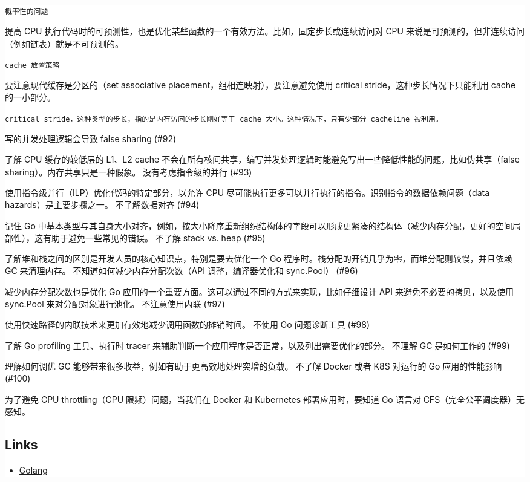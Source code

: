     概率性的问题

提高 CPU 执行代码时的可预测性，也是优化某些函数的一个有效方法。比如，固定步长或连续访问对 CPU 来说是可预测的，但非连续访问（例如链表）就是不可预测的。

    cache 放置策略

要注意现代缓存是分区的（set associative placement，组相连映射），要注意避免使用 critical stride，这种步长情况下只能利用 cache 的一小部分。

    critical stride，这种类型的步长，指的是内存访问的步长刚好等于 cache 大小。这种情况下，只有少部分 cacheline 被利用。

写的并发处理逻辑会导致 false sharing (#92)

了解 CPU 缓存的较低层的 L1、L2 cache 不会在所有核间共享，编写并发处理逻辑时能避免写出一些降低性能的问题，比如伪共享（false sharing）。内存共享只是一种假象。
没有考虑指令级的并行 (#93)

使用指令级并行（ILP）优化代码的特定部分，以允许 CPU 尽可能执行更多可以并行执行的指令。识别指令的数据依赖问题（data hazards）是主要步骤之一。
不了解数据对齐 (#94)

记住 Go 中基本类型与其自身大小对齐，例如，按大小降序重新组织结构体的字段可以形成更紧凑的结构体（减少内存分配，更好的空间局部性），这有助于避免一些常见的错误。
不了解 stack vs. heap (#95)

了解堆和栈之间的区别是开发人员的核心知识点，特别是要去优化一个 Go 程序时。栈分配的开销几乎为零，而堆分配则较慢，并且依赖 GC 来清理内存。
不知道如何减少内存分配次数（API 调整，编译器优化和 sync.Pool） (#96)

减少内存分配次数也是优化 Go 应用的一个重要方面。这可以通过不同的方式来实现，比如仔细设计 API 来避免不必要的拷贝，以及使用 sync.Pool 来对分配对象进行池化。
不注意使用内联 (#97)

使用快速路径的内联技术来更加有效地减少调用函数的摊销时间。
不使用 Go 问题诊断工具 (#98)

了解 Go profiling 工具、执行时 tracer 来辅助判断一个应用程序是否正常，以及列出需要优化的部分。
不理解 GC 是如何工作的 (#99)

理解如何调优 GC 能够带来很多收益，例如有助于更高效地处理突增的负载。
不了解 Docker 或者 K8S 对运行的 Go 应用的性能影响 (#100)

为了避免 CPU throttling（CPU 限频）问题，当我们在 Docker 和 Kubernetes 部署应用时，要知道 Go 语言对 CFS（完全公平调度器）无感知。

## Links

- [Golang](/docs/CS/Go/Go.md)